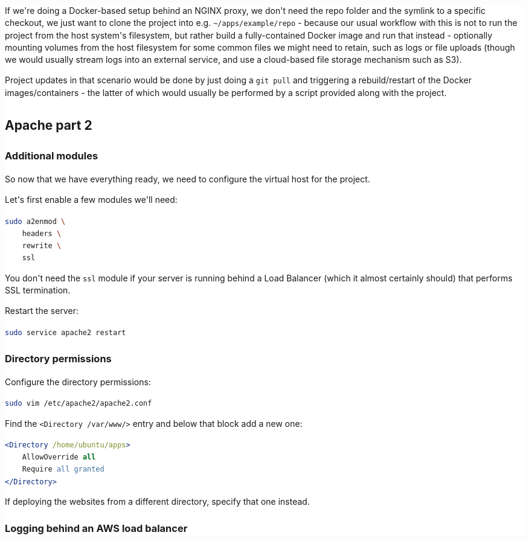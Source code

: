 If we're doing a Docker-based setup behind an NGINX proxy, we don't need the repo folder and the symlink to a specific checkout, we just want to clone the project into e.g. `~/apps/example/repo` - because our usual workflow with this is not to run the project from the host system's filesystem, but rather build a fully-contained Docker image and run that instead - optionally mounting volumes from the host filesystem for some common files we might need to retain, such as logs or file uploads (though we would usually stream logs into an external service, and use a cloud-based file storage mechanism such as S3).

Project updates in that scenario would be done by just doing a `git pull` and triggering a rebuild/restart of the Docker images/containers - the latter of which would usually be performed by a script provided along with the project.

## Apache part 2

### Additional modules

So now that we have everything ready, we need to configure the virtual host for the project.

Let's first enable a few modules we'll need:

```sh
sudo a2enmod \
    headers \
    rewrite \
    ssl
```

You don't need the `ssl` module if your server is running behind a Load Balancer (which it almost certainly should) that performs SSL termination.

Restart the server:

```sh
sudo service apache2 restart
```

### Directory permissions

Configure the directory permissions:

```sh
sudo vim /etc/apache2/apache2.conf
```

Find the `<Directory /var/www/>` entry and below that block add a new one:

```apache
<Directory /home/ubuntu/apps>
    AllowOverride all
    Require all granted
</Directory>
```

If deploying the websites from a different directory, specify that one instead.

### Logging behind an AWS load balancer
